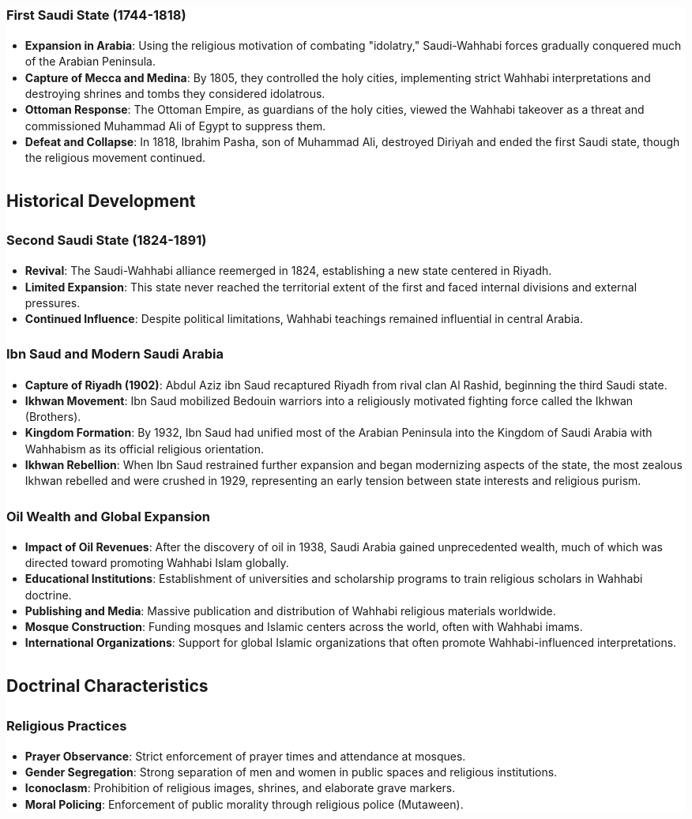 ### First Saudi State (1744-1818)
- **Expansion in Arabia**: Using the religious motivation of combating "idolatry," Saudi-Wahhabi forces gradually conquered much of the Arabian Peninsula.
- **Capture of Mecca and Medina**: By 1805, they controlled the holy cities, implementing strict Wahhabi interpretations and destroying shrines and tombs they considered idolatrous.
- **Ottoman Response**: The Ottoman Empire, as guardians of the holy cities, viewed the Wahhabi takeover as a threat and commissioned Muhammad Ali of Egypt to suppress them.
- **Defeat and Collapse**: In 1818, Ibrahim Pasha, son of Muhammad Ali, destroyed Diriyah and ended the first Saudi state, though the religious movement continued.

## Historical Development

### Second Saudi State (1824-1891)
- **Revival**: The Saudi-Wahhabi alliance reemerged in 1824, establishing a new state centered in Riyadh.
- **Limited Expansion**: This state never reached the territorial extent of the first and faced internal divisions and external pressures.
- **Continued Influence**: Despite political limitations, Wahhabi teachings remained influential in central Arabia.

### Ibn Saud and Modern Saudi Arabia
- **Capture of Riyadh (1902)**: Abdul Aziz ibn Saud recaptured Riyadh from rival clan Al Rashid, beginning the third Saudi state.
- **Ikhwan Movement**: Ibn Saud mobilized Bedouin warriors into a religiously motivated fighting force called the Ikhwan (Brothers).
- **Kingdom Formation**: By 1932, Ibn Saud had unified most of the Arabian Peninsula into the Kingdom of Saudi Arabia with Wahhabism as its official religious orientation.
- **Ikhwan Rebellion**: When Ibn Saud restrained further expansion and began modernizing aspects of the state, the most zealous Ikhwan rebelled and were crushed in 1929, representing an early tension between state interests and religious purism.

### Oil Wealth and Global Expansion
- **Impact of Oil Revenues**: After the discovery of oil in 1938, Saudi Arabia gained unprecedented wealth, much of which was directed toward promoting Wahhabi Islam globally.
- **Educational Institutions**: Establishment of universities and scholarship programs to train religious scholars in Wahhabi doctrine.
- **Publishing and Media**: Massive publication and distribution of Wahhabi religious materials worldwide.
- **Mosque Construction**: Funding mosques and Islamic centers across the world, often with Wahhabi imams.
- **International Organizations**: Support for global Islamic organizations that often promote Wahhabi-influenced interpretations.

## Doctrinal Characteristics

### Religious Practices
- **Prayer Observance**: Strict enforcement of prayer times and attendance at mosques.
- **Gender Segregation**: Strong separation of men and women in public spaces and religious institutions.
- **Iconoclasm**: Prohibition of religious images, shrines, and elaborate grave markers.
- **Moral Policing**: Enforcement of public morality through religious police (Mutaween).
